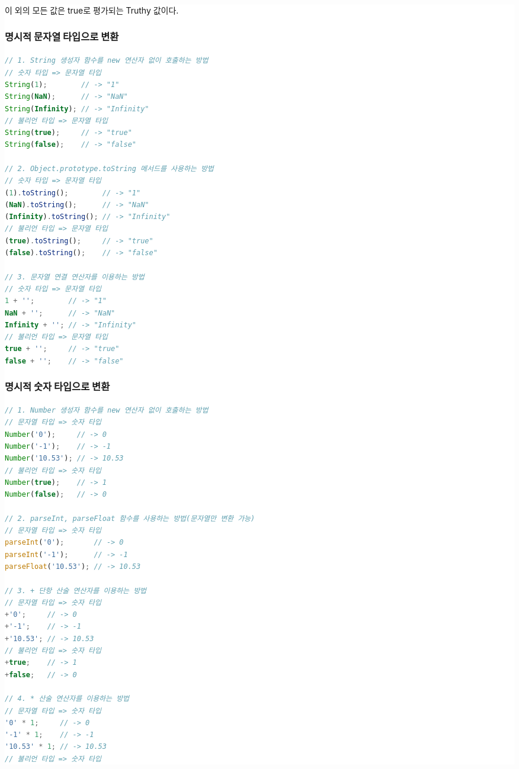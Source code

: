 이 외의 모든 값은 true로 평가되는 Truthy 값이다.

### 명시적 문자열 타입으로 변환
```javascript
// 1. String 생성자 함수를 new 연산자 없이 호출하는 방법
// 숫자 타입 => 문자열 타입
String(1);        // -> "1"
String(NaN);      // -> "NaN"
String(Infinity); // -> "Infinity"
// 불리언 타입 => 문자열 타입
String(true);     // -> "true"
String(false);    // -> "false"

// 2. Object.prototype.toString 메서드를 사용하는 방법
// 숫자 타입 => 문자열 타입
(1).toString();        // -> "1"
(NaN).toString();      // -> "NaN"
(Infinity).toString(); // -> "Infinity"
// 불리언 타입 => 문자열 타입
(true).toString();     // -> "true"
(false).toString();    // -> "false"

// 3. 문자열 연결 연산자를 이용하는 방법
// 숫자 타입 => 문자열 타입
1 + '';        // -> "1"
NaN + '';      // -> "NaN"
Infinity + ''; // -> "Infinity"
// 불리언 타입 => 문자열 타입
true + '';     // -> "true"
false + '';    // -> "false"
```

### 명시적 숫자 타입으로 변환
```javascript
// 1. Number 생성자 함수를 new 연산자 없이 호출하는 방법
// 문자열 타입 => 숫자 타입
Number('0');     // -> 0
Number('-1');    // -> -1
Number('10.53'); // -> 10.53
// 불리언 타입 => 숫자 타입
Number(true);    // -> 1
Number(false);   // -> 0

// 2. parseInt, parseFloat 함수를 사용하는 방법(문자열만 변환 가능)
// 문자열 타입 => 숫자 타입
parseInt('0');       // -> 0
parseInt('-1');      // -> -1
parseFloat('10.53'); // -> 10.53

// 3. + 단항 산술 연산자를 이용하는 방법
// 문자열 타입 => 숫자 타입
+'0';     // -> 0
+'-1';    // -> -1
+'10.53'; // -> 10.53
// 불리언 타입 => 숫자 타입
+true;    // -> 1
+false;   // -> 0

// 4. * 산술 연산자를 이용하는 방법
// 문자열 타입 => 숫자 타입
'0' * 1;     // -> 0
'-1' * 1;    // -> -1
'10.53' * 1; // -> 10.53
// 불리언 타입 => 숫자 타입
```